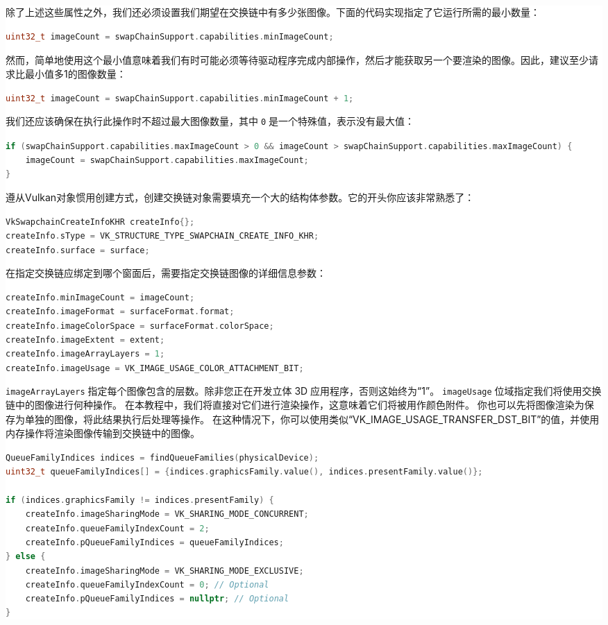 除了上述这些属性之外，我们还必须设置我们期望在交换链中有多少张图像。下面的代码实现指定了它运行所需的最小数量：

```c++
uint32_t imageCount = swapChainSupport.capabilities.minImageCount;
```

然而，简单地使用这个最小值意味着我们有时可能必须等待驱动程序完成内部操作，然后才能获取另一个要渲染的图像。因此，建议至少请求比最小值多1的图像数量：

```c++
uint32_t imageCount = swapChainSupport.capabilities.minImageCount + 1;
```

我们还应该确保在执行此操作时不超过最大图像数量，其中 `0` 是一个特殊值，表示没有最大值：

```c++
if (swapChainSupport.capabilities.maxImageCount > 0 && imageCount > swapChainSupport.capabilities.maxImageCount) {
    imageCount = swapChainSupport.capabilities.maxImageCount;
}
```

遵从Vulkan对象惯用创建方式，创建交换链对象需要填充一个大的结构体参数。它的开头你应该非常熟悉了：

```c++
VkSwapchainCreateInfoKHR createInfo{};
createInfo.sType = VK_STRUCTURE_TYPE_SWAPCHAIN_CREATE_INFO_KHR;
createInfo.surface = surface;
```

在指定交换链应绑定到哪个窗面后，需要指定交换链图像的详细信息参数：

```c++
createInfo.minImageCount = imageCount;
createInfo.imageFormat = surfaceFormat.format;
createInfo.imageColorSpace = surfaceFormat.colorSpace;
createInfo.imageExtent = extent;
createInfo.imageArrayLayers = 1;
createInfo.imageUsage = VK_IMAGE_USAGE_COLOR_ATTACHMENT_BIT;
```
`imageArrayLayers` 指定每个图像包含的层数。除非您正在开发立体 3D 应用程序，否则这始终为“1”。 `imageUsage` 位域指定我们将使用交换链中的图像进行何种操作。 在本教程中，我们将直接对它们进行渲染操作，这意味着它们将被用作颜色附件。 你也可以先将图像渲染为保存为单独的图像，将此结果执行后处理等操作。 在这种情况下，你可以使用类似“VK_IMAGE_USAGE_TRANSFER_DST_BIT”的值，并使用内存操作将渲染图像传输到交换链中的图像。

```c++
QueueFamilyIndices indices = findQueueFamilies(physicalDevice);
uint32_t queueFamilyIndices[] = {indices.graphicsFamily.value(), indices.presentFamily.value()};

if (indices.graphicsFamily != indices.presentFamily) {
    createInfo.imageSharingMode = VK_SHARING_MODE_CONCURRENT;
    createInfo.queueFamilyIndexCount = 2;
    createInfo.pQueueFamilyIndices = queueFamilyIndices;
} else {
    createInfo.imageSharingMode = VK_SHARING_MODE_EXCLUSIVE;
    createInfo.queueFamilyIndexCount = 0; // Optional
    createInfo.pQueueFamilyIndices = nullptr; // Optional
}
```

